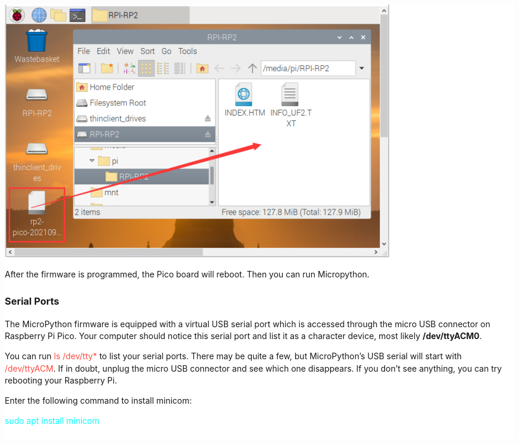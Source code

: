 ![Img](./media/img-20231012091902.png)


After the firmware is programmed, the Pico board will reboot. Then you can run Micropython.

### Serial Ports

The MicroPython firmware is equipped with a virtual USB serial port which is accessed through the micro USB connector on Raspberry Pi Pico. Your computer should notice this serial port and list it as a character device, most likely **/dev/ttyACM0**.

You can run <span style="color: rgb(255, 76, 65);">ls /dev/tty\*</span> to list your serial ports. There may be quite a few, but MicroPython’s USB serial will start with <span style="color: rgb(255, 76, 65);">/dev/ttyACM</span>. If in doubt, unplug the micro USB connector and see which one disappears. If you don’t see anything, you can try rebooting your Raspberry Pi.

Enter the following command to install minicom:

<span style="color: rgb(0, 252, 255);">sudo apt install minicom</span>
<br>
<br>
